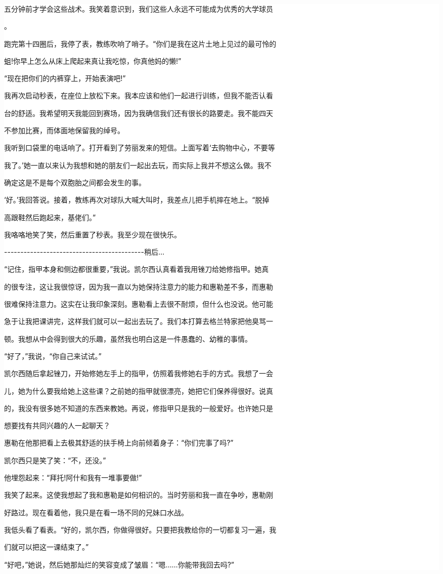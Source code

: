 五分钟前才学会这些战术。我笑着意识到，我们这些人永远不可能成为优秀的大学球员

。

跑完第十四圈后，我停了表，教练吹响了哨子。“你们是我在这片土地上见过的最可怜的

蛆!你早上怎么从床上爬起来真让我吃惊，你真他妈的懒!”

“现在把你们的内裤穿上，开始表演吧!”

我再次启动秒表，在座位上放松下来。我本应该和他们一起进行训练，但我不能否认看

台的舒适。我希望明天我能回到赛场，因为我确信我们还有很长的路要走。我不能四天

不参加比赛，而体面地保留我的绰号。

我听到口袋里的电话响了。打开看到了劳丽发来的短信。上面写着‘去购物中心，不要等

我了。’她一直以来认为我想和她的朋友们一起出去玩，而实际上我并不想这么做。我不

确定这是不是每个双胞胎之间都会发生的事。

‘好。’我回答说。接着，教练再次对球队大喊大叫时，我差点儿把手机摔在地上。“脱掉

高跟鞋然后跑起来，基佬们。”

我咯咯地笑了笑，然后重置了秒表。我至少现在很快乐。

-------------------------------------------稍后…

“记住，指甲本身和侧边都很重要，”我说。凯尔西认真看着我用锉刀给她修指甲。她真

的很专注，这让我很惊讶，因为我一直以为她保持注意力的能力和惠勒差不多，而惠勒

很难保持注意力。这实在让我印象深刻。惠勒看上去很不耐烦，但什么也没说。他可能

急于让我把课讲完，这样我们就可以一起出去玩了。我们本打算去格兰特家把他臭骂一

顿。我想从中会得到很大的乐趣，虽然我也明白这是一件愚蠢的、幼稚的事情。

“好了，”我说，“你自己来试试。”

凯尔西随后拿起锉刀，开始修她左手上的指甲，仿照着我修她右手的方式。我想了一会

儿，她为什么要我给她上这些课？之前她的指甲就很漂亮，她把它们保养得很好。说真

的，我没有很多她不知道的东西来教她。再说，修指甲只是我的一般爱好。也许她只是

想要找有共同兴趣的人一起聊天？

惠勒在他那把看上去极其舒适的扶手椅上向前倾着身子：“你们完事了吗?”

凯尔西只是笑了笑：“不，还没。”

他埋怨起来：“拜托!阿什和我有一堆事要做!”

我笑了起来。这使我想起了我和惠勒是如何相识的。当时劳丽和我一直在争吵，惠勒刚

好路过。现在看着他，我只是在看一场不同的兄妹口水战。

我低头看了看表。“好的，凯尔西，你做得很好。只要把我教给你的一切都复习一遍，我

们就可以把这一课结束了。”

“好吧，”她说，然后她那灿烂的笑容变成了皱眉：“嗯……你能带我回去吗?”
